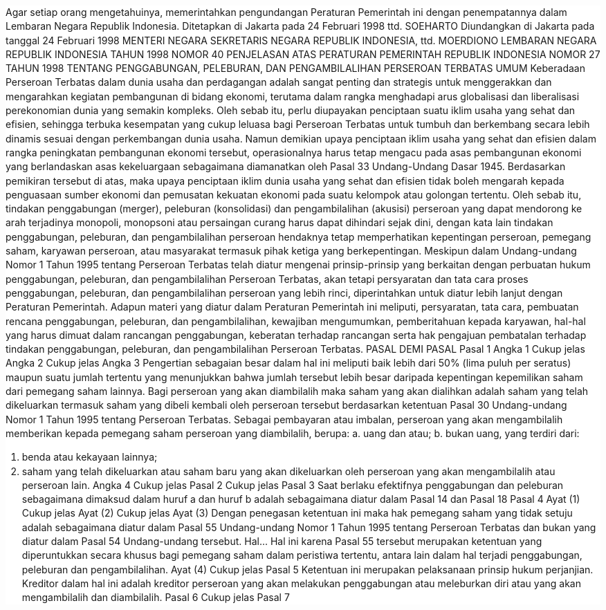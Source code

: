 Agar setiap orang mengetahuinya, memerintahkan pengundangan Peraturan Pemerintah ini dengan penempatannya dalam Lembaran Negara Republik Indonesia. Ditetapkan di Jakarta pada 24 Februari 1998 ttd. SOEHARTO Diundangkan di Jakarta pada tanggal 24 Februari 1998 MENTERI NEGARA SEKRETARIS NEGARA REPUBLIK INDONESIA, ttd. MOERDIONO LEMBARAN NEGARA REPUBLIK INDONESIA TAHUN 1998 NOMOR 40 PENJELASAN ATAS PERATURAN PEMERINTAH REPUBLIK INDONESIA NOMOR 27 TAHUN 1998 TENTANG PENGGABUNGAN, PELEBURAN, DAN PENGAMBILALIHAN PERSEROAN TERBATAS UMUM Keberadaan Perseroan Terbatas dalam dunia usaha dan perdagangan adalah sangat penting dan strategis untuk menggerakkan dan mengarahkan kegiatan pembangunan di bidang ekonomi, terutama dalam rangka menghadapi arus globalisasi dan liberalisasi perekonomian dunia yang semakin kompleks. Oleh sebab itu, perlu diupayakan penciptaan suatu iklim usaha yang sehat dan efisien, sehingga terbuka kesempatan yang cukup leluasa bagi Perseroan Terbatas untuk tumbuh dan berkembang secara lebih dinamis sesuai dengan perkembangan dunia usaha. Namun demikian upaya penciptaan iklim usaha yang sehat dan efisien dalam rangka peningkatan pembangunan ekonomi tersebut, operasionalnya harus tetap mengacu pada asas pembangunan ekonomi yang berlandaskan asas kekeluargaan sebagaimana diamanatkan oleh Pasal 33 Undang-Undang Dasar 1945. Berdasarkan pemikiran tersebut di atas, maka upaya penciptaan iklim dunia usaha yang sehat dan efisien tidak boleh mengarah kepada penguasaan sumber ekonomi dan pemusatan kekuatan ekonomi pada suatu kelompok atau golongan tertentu. Oleh sebab itu, tindakan penggabungan (merger), peleburan (konsolidasi) dan pengambilalihan (akusisi) perseroan yang dapat mendorong ke arah terjadinya monopoli, monopsoni atau persaingan curang harus dapat dihindari sejak dini, dengan kata lain tindakan penggabungan, peleburan, dan pengambilalihan perseroan hendaknya tetap memperhatikan kepentingan perseroan, pemegang saham, karyawan perseroan, atau masyarakat termasuk pihak ketiga yang berkepentingan. Meskipun dalam Undang-undang Nomor 1 Tahun 1995 tentang Perseroan Terbatas telah diatur mengenai prinsip-prinsip yang berkaitan dengan perbuatan hukum penggabungan, peleburan, dan pengambilalihan Perseroan Terbatas, akan tetapi persyaratan dan tata cara proses penggabungan, peleburan, dan pengambilalihan perseroan yang lebih rinci, diperintahkan untuk diatur lebih lanjut dengan Peraturan Pemerintah. Adapun materi yang diatur dalam Peraturan Pemerintah ini meliputi, persyaratan, tata cara, pembuatan rencana penggabungan, peleburan, dan pengambilalihan, kewajiban mengumumkan, pemberitahuan kepada karyawan, hal-hal yang harus dimuat dalam rancangan penggabungan, keberatan terhadap rancangan serta hak pengajuan pembatalan terhadap tindakan penggabungan, peleburan, dan pengambilalihan Perseroan Terbatas. PASAL DEMI PASAL
Pasal 1
Angka 1 Cukup jelas Angka 2 Cukup jelas Angka 3 Pengertian sebagaian besar dalam hal ini meliputi baik lebih dari 50% (lima puluh per seratus) maupun suatu jumlah tertentu yang menunjukkan bahwa jumlah tersebut lebih besar daripada kepentingan kepemilikan saham dari pemegang saham lainnya. Bagi perseroan yang akan diambilalih maka saham yang akan dialihkan adalah saham yang telah dikeluarkan termasuk saham yang dibeli kembali oleh perseroan tersebut berdasarkan ketentuan Pasal 30 Undang-undang Nomor 1 Tahun 1995 tentang Perseroan Terbatas. Sebagai pembayaran atau imbalan, perseroan yang akan mengambilalih memberikan kepada pemegang saham perseroan yang diambilalih, berupa:
a. uang dan atau;
b. bukan uang, yang terdiri dari:
1. benda atau kekayaan lainnya;
2. saham yang telah dikeluarkan atau saham baru yang akan dikeluarkan oleh perseroan yang akan mengambilalih atau perseroan lain. Angka 4 Cukup jelas
Pasal 2
Cukup jelas
Pasal 3
Saat berlaku efektifnya penggabungan dan peleburan sebagaimana dimaksud dalam huruf a dan huruf b adalah sebagaimana diatur dalam Pasal 14 dan Pasal 18
Pasal 4
Ayat (1) Cukup jelas Ayat (2) Cukup jelas Ayat (3) Dengan penegasan ketentuan ini maka hak pemegang saham yang tidak setuju adalah sebagaimana diatur dalam Pasal 55 Undang-undang Nomor 1 Tahun 1995 tentang Perseroan Terbatas dan bukan yang diatur dalam Pasal 54 Undang-undang tersebut. Hal... Hal ini karena Pasal 55 tersebut merupakan ketentuan yang diperuntukkan secara khusus bagi pemegang saham dalam peristiwa tertentu, antara lain dalam hal terjadi penggabungan, peleburan dan pengambilalihan. Ayat (4) Cukup jelas
Pasal 5
Ketentuan ini merupakan pelaksanaan prinsip hukum perjanjian. Kreditor dalam hal ini adalah kreditor perseroan yang akan melakukan penggabungan atau meleburkan diri atau yang akan mengambilalih dan diambilalih.
Pasal 6
Cukup jelas
Pasal 7